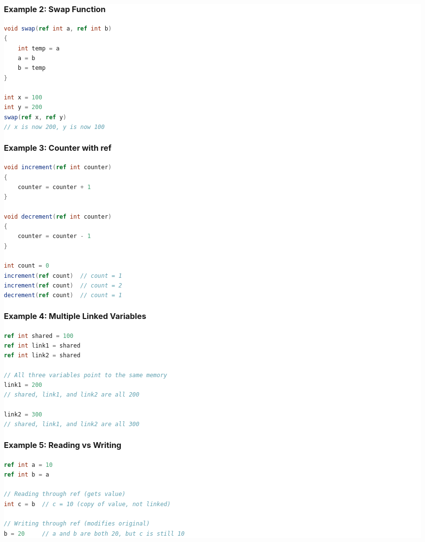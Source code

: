 ### Example 2: Swap Function

```cs
void swap(ref int a, ref int b)
{
    int temp = a
    a = b
    b = temp
}

int x = 100
int y = 200
swap(ref x, ref y)
// x is now 200, y is now 100
```

### Example 3: Counter with ref

```cs
void increment(ref int counter)
{
    counter = counter + 1
}

void decrement(ref int counter)
{
    counter = counter - 1
}

int count = 0
increment(ref count)  // count = 1
increment(ref count)  // count = 2
decrement(ref count)  // count = 1
```

### Example 4: Multiple Linked Variables

```cs
ref int shared = 100
ref int link1 = shared
ref int link2 = shared

// All three variables point to the same memory
link1 = 200
// shared, link1, and link2 are all 200

link2 = 300
// shared, link1, and link2 are all 300
```

### Example 5: Reading vs Writing

```cs
ref int a = 10
ref int b = a

// Reading through ref (gets value)
int c = b  // c = 10 (copy of value, not linked)

// Writing through ref (modifies original)
b = 20     // a and b are both 20, but c is still 10
```
